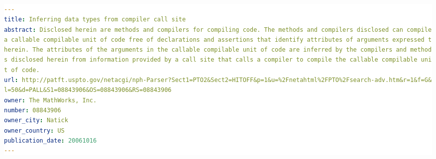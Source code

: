```yaml
---
title: Inferring data types from compiler call site
abstract: Disclosed herein are methods and compilers for compiling code. The methods and compilers disclosed can compile a callable compilable unit of code free of declarations and assertions that identify attributes of arguments expressed therein. The attributes of the arguments in the callable compilable unit of code are inferred by the compilers and methods disclosed herein from information provided by a call site that calls a compiler to compile the callable compilable unit of code.
url: http://patft.uspto.gov/netacgi/nph-Parser?Sect1=PTO2&Sect2=HITOFF&p=1&u=%2Fnetahtml%2FPTO%2Fsearch-adv.htm&r=1&f=G&l=50&d=PALL&S1=08843906&OS=08843906&RS=08843906
owner: The MathWorks, Inc.
number: 08843906
owner_city: Natick
owner_country: US
publication_date: 20061016
---
```

